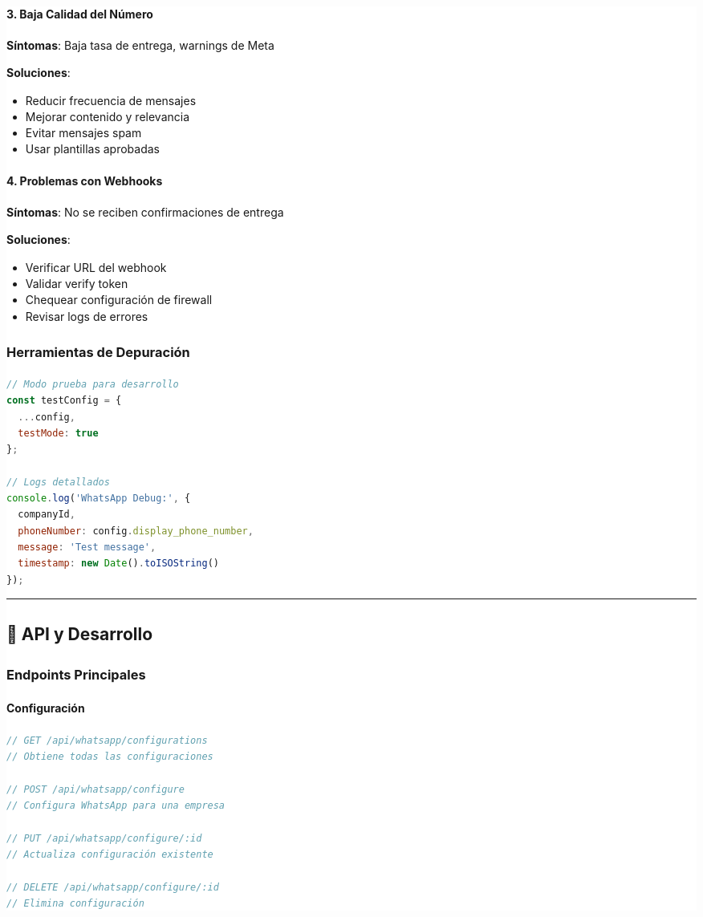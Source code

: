 #### 3. Baja Calidad del Número

**Síntomas**: Baja tasa de entrega, warnings de Meta

**Soluciones**:
- Reducir frecuencia de mensajes
- Mejorar contenido y relevancia
- Evitar mensajes spam
- Usar plantillas aprobadas

#### 4. Problemas con Webhooks

**Síntomas**: No se reciben confirmaciones de entrega

**Soluciones**:
- Verificar URL del webhook
- Validar verify token
- Chequear configuración de firewall
- Revisar logs de errores

### Herramientas de Depuración

```javascript
// Modo prueba para desarrollo
const testConfig = {
  ...config,
  testMode: true
};

// Logs detallados
console.log('WhatsApp Debug:', {
  companyId,
  phoneNumber: config.display_phone_number,
  message: 'Test message',
  timestamp: new Date().toISOString()
});
```

---

## 🔌 API y Desarrollo

### Endpoints Principales

#### Configuración

```javascript
// GET /api/whatsapp/configurations
// Obtiene todas las configuraciones

// POST /api/whatsapp/configure
// Configura WhatsApp para una empresa

// PUT /api/whatsapp/configure/:id
// Actualiza configuración existente

// DELETE /api/whatsapp/configure/:id
// Elimina configuración
```
